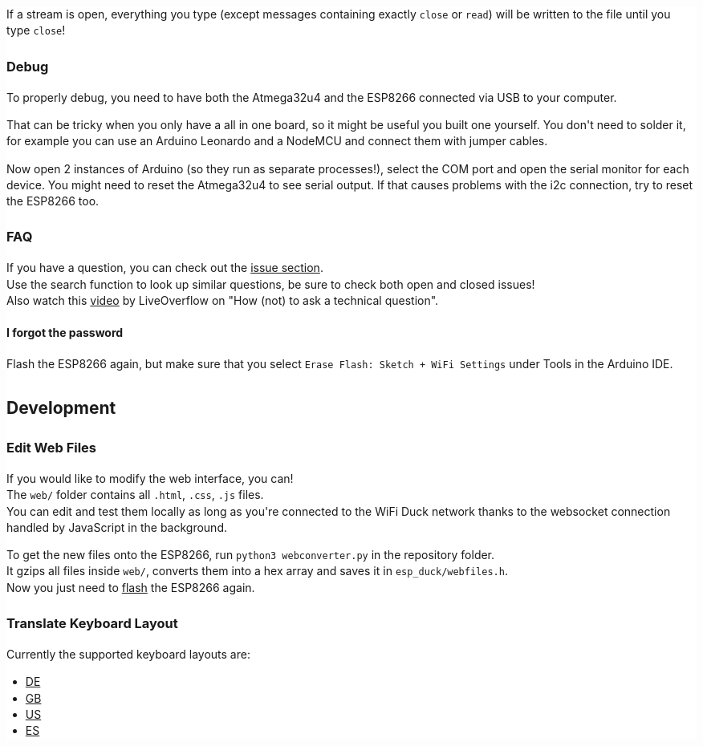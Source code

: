 If a stream is open, everything you type (except messages containing exactly `close` or `read`) will be written to the file until you type `close`!  

### Debug

To properly debug, you need to have both the Atmega32u4
and the ESP8266 connected via USB to your computer.  

That can be tricky when you only have a all in one board, so it might be useful
you built one yourself. You don't need to solder it, for example you can use an
Arduino Leonardo and a NodeMCU and connect them with jumper cables.  

Now open 2 instances of Arduino (so they run as separate processes!),
select the COM port and open the serial monitor for each device.
You might need to reset the Atmega32u4 to see serial output.
If that causes problems with the i2c connection, try to reset the ESP8266 too.  

### FAQ

If you have a question, you can check out the [issue section](https://github.com/spacehuhn/WiFiDuck/issues).  
Use the search function to look up similar questions, be sure to check both open and closed issues!  
Also watch this [video](https://www.youtube.com/watch?v=53zkBvL4ZB4) by LiveOverflow on "How (not) to ask a technical question".  

#### I forgot the password

Flash the ESP8266 again, but make sure that you select `Erase Flash: Sketch + WiFi Settings`
under Tools in the Arduino IDE.  

## Development

### Edit Web Files

If you would like to modify the web interface, you can!  
The `web/` folder contains all `.html`, `.css`, `.js` files.  
You can edit and test them locally as long as you're connected to the WiFi Duck
network thanks to the websocket connection handled by JavaScript in the background.  

To get the new files onto the ESP8266, run `python3 webconverter.py` in the
repository folder.  
It gzips all files inside `web/`, converts them into a hex array
and saves it in `esp_duck/webfiles.h`.  
Now you just need to [flash](#flash-software) the ESP8266 again.  

### Translate Keyboard Layout

Currently the supported keyboard layouts are:  
- [DE](https://github.com/spacehuhn/WiFiDuck/blob/master/atmega_duck/locale_de.h)
- [GB](https://github.com/spacehuhn/WiFiDuck/blob/master/atmega_duck/locale_gb.h)
- [US](https://github.com/spacehuhn/WiFiDuck/blob/master/atmega_duck/locale_us.h)
- [ES](https://github.com/spacehuhn/WiFiDuck/blob/master/atmega_duck/locale_es.h)
